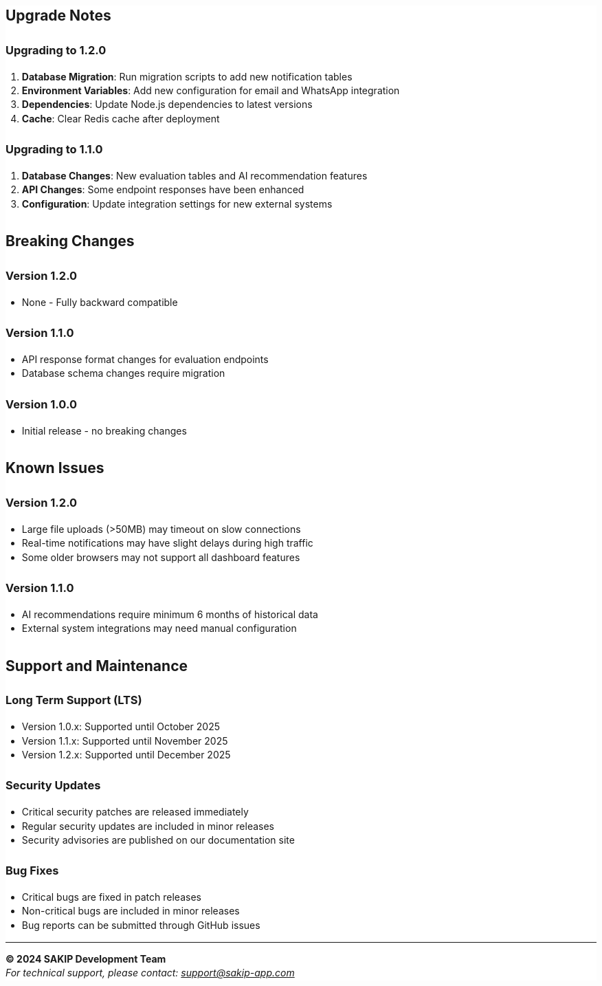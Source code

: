 ## Upgrade Notes

### Upgrading to 1.2.0
1. **Database Migration**: Run migration scripts to add new notification tables
2. **Environment Variables**: Add new configuration for email and WhatsApp integration
3. **Dependencies**: Update Node.js dependencies to latest versions
4. **Cache**: Clear Redis cache after deployment

### Upgrading to 1.1.0
1. **Database Changes**: New evaluation tables and AI recommendation features
2. **API Changes**: Some endpoint responses have been enhanced
3. **Configuration**: Update integration settings for new external systems

## Breaking Changes

### Version 1.2.0
- None - Fully backward compatible

### Version 1.1.0
- API response format changes for evaluation endpoints
- Database schema changes require migration

### Version 1.0.0
- Initial release - no breaking changes

## Known Issues

### Version 1.2.0
- Large file uploads (>50MB) may timeout on slow connections
- Real-time notifications may have slight delays during high traffic
- Some older browsers may not support all dashboard features

### Version 1.1.0
- AI recommendations require minimum 6 months of historical data
- External system integrations may need manual configuration

## Support and Maintenance

### Long Term Support (LTS)
- Version 1.0.x: Supported until October 2025
- Version 1.1.x: Supported until November 2025
- Version 1.2.x: Supported until December 2025

### Security Updates
- Critical security patches are released immediately
- Regular security updates are included in minor releases
- Security advisories are published on our documentation site

### Bug Fixes
- Critical bugs are fixed in patch releases
- Non-critical bugs are included in minor releases
- Bug reports can be submitted through GitHub issues

---

**© 2024 SAKIP Development Team**  
*For technical support, please contact: support@sakip-app.com*